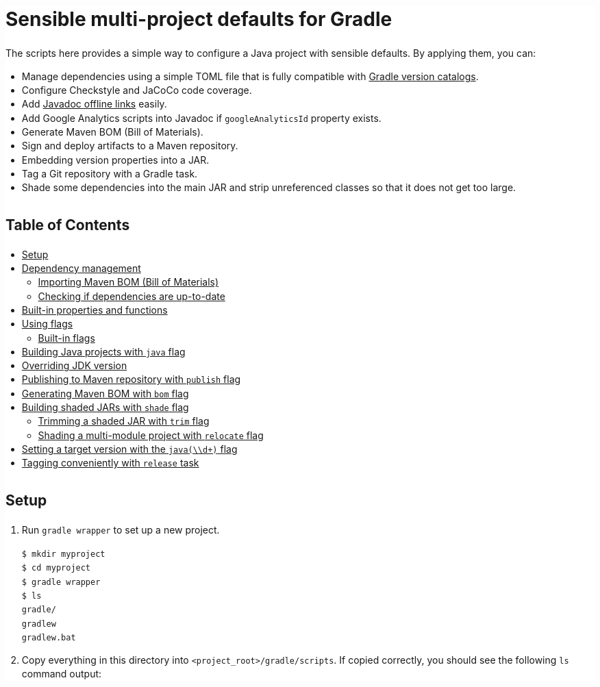 # Sensible multi-project defaults for Gradle

The scripts here provides a simple way to configure a Java project with
sensible defaults. By applying them, you can:

- Manage dependencies using a simple TOML file that is fully compatible with [Gradle version catalogs](https://docs.gradle.org/current/userguide/platforms.html).
- Configure Checkstyle and JaCoCo code coverage.
- Add [Javadoc offline links](https://docs.oracle.com/javase/9/javadoc/javadoc-command.htm#GUID-51213F2C-6E01-4A03-A82A-17428A258A0F) easily.
- Add Google Analytics scripts into Javadoc if `googleAnalyticsId` property exists.
- Generate Maven BOM (Bill of Materials).
- Sign and deploy artifacts to a Maven repository.
- Embedding version properties into a JAR.
- Tag a Git repository with a Gradle task.
- Shade some dependencies into the main JAR and strip unreferenced classes
  so that it does not get too large.

## Table of Contents



- [Setup](#setup)
- [Dependency management](#dependency-management)
    - [Importing Maven BOM \(Bill of Materials\)](#importing-maven-bom-bill-of-materials)
    - [Checking if dependencies are up-to-date](#checking-if-dependencies-are-up-to-date)
- [Built-in properties and functions](#built-in-properties-and-functions)
- [Using flags](#using-flags)
    - [Built-in flags](#built-in-flags)
- [Building Java projects with `java` flag](#building-java-projects-with-java-flag)
- [Overriding JDK version](#overriding-jdk-version)
- [Publishing to Maven repository with `publish` flag](#publishing-to-maven-repository-with-publish-flag)
- [Generating Maven BOM with `bom` flag](#generating-maven-bom-with-bom-flag)
- [Building shaded JARs with `shade` flag](#building-shaded-jars-with-shade-flag)
    - [Trimming a shaded JAR with `trim` flag](#trimming-a-shaded-jar-with-trim-flag)
    - [Shading a multi-module project with `relocate` flag](#shading-a-multi-module-project-with-relocate-flag)
- [Setting a target version with the `java(\\d+)` flag](#setting-a-target-version-with-the-javad-flag)
- [Tagging conveniently with `release` task](#tagging-conveniently-with-release-task)



## Setup

1. Run `gradle wrapper` to set up a new project.

   ```
   $ mkdir myproject
   $ cd myproject
   $ gradle wrapper
   $ ls
   gradle/
   gradlew
   gradlew.bat
   ```
2. Copy everything in this directory into `<project_root>/gradle/scripts`.
   If copied correctly, you should see the following `ls` command output:
